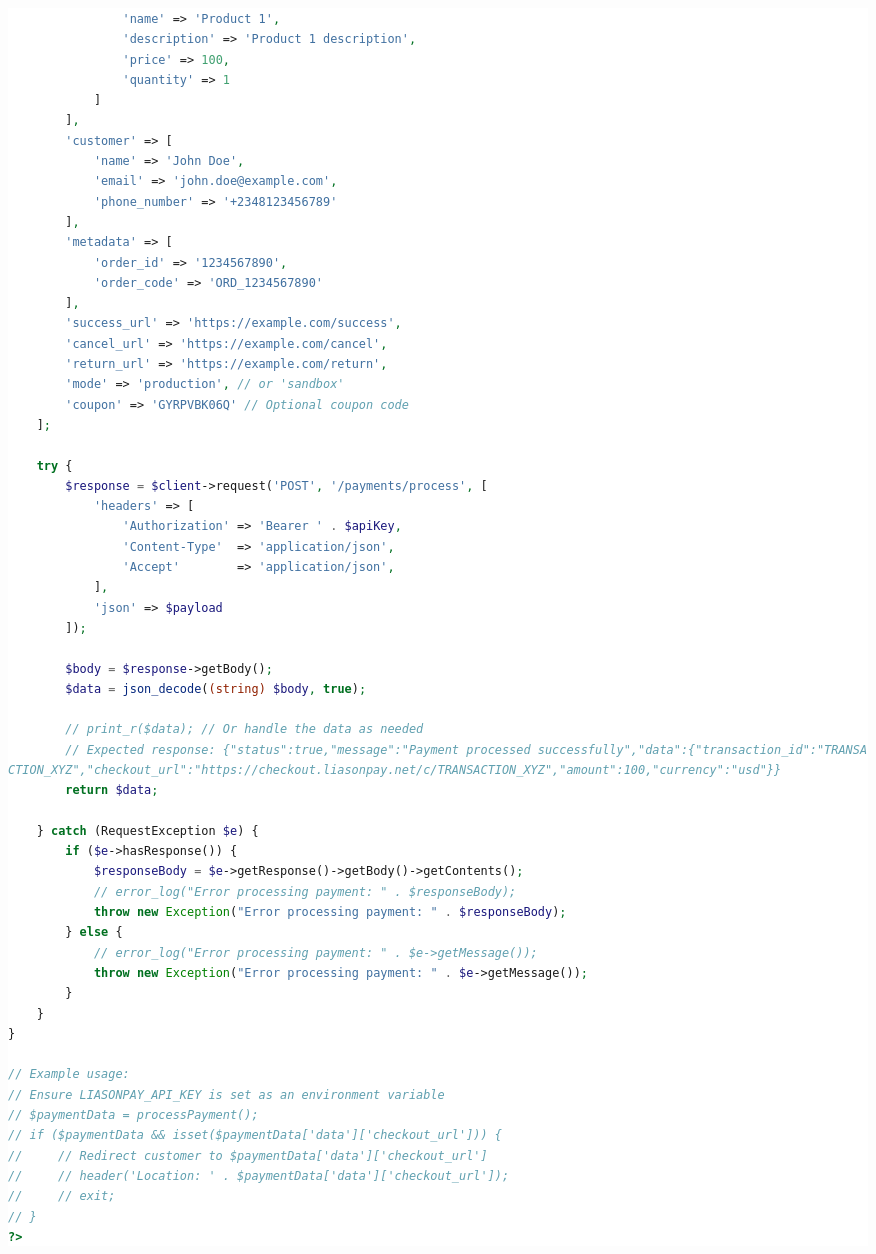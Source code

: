 ```php
                'name' => 'Product 1',
                'description' => 'Product 1 description',
                'price' => 100,
                'quantity' => 1
            ]
        ],
        'customer' => [
            'name' => 'John Doe',
            'email' => 'john.doe@example.com',
            'phone_number' => '+2348123456789'
        ],
        'metadata' => [
            'order_id' => '1234567890',
            'order_code' => 'ORD_1234567890'
        ],
        'success_url' => 'https://example.com/success',
        'cancel_url' => 'https://example.com/cancel',
        'return_url' => 'https://example.com/return',
        'mode' => 'production', // or 'sandbox'
        'coupon' => 'GYRPVBK06Q' // Optional coupon code
    ];

    try {
        $response = $client->request('POST', '/payments/process', [
            'headers' => [
                'Authorization' => 'Bearer ' . $apiKey,
                'Content-Type'  => 'application/json',
                'Accept'        => 'application/json',
            ],
            'json' => $payload
        ]);

        $body = $response->getBody();
        $data = json_decode((string) $body, true);
        
        // print_r($data); // Or handle the data as needed
        // Expected response: {"status":true,"message":"Payment processed successfully","data":{"transaction_id":"TRANSACTION_XYZ","checkout_url":"https://checkout.liasonpay.net/c/TRANSACTION_XYZ","amount":100,"currency":"usd"}}
        return $data;

    } catch (RequestException $e) {
        if ($e->hasResponse()) {
            $responseBody = $e->getResponse()->getBody()->getContents();
            // error_log("Error processing payment: " . $responseBody);
            throw new Exception("Error processing payment: " . $responseBody);
        } else {
            // error_log("Error processing payment: " . $e->getMessage());
            throw new Exception("Error processing payment: " . $e->getMessage());
        }
    }
}

// Example usage:
// Ensure LIASONPAY_API_KEY is set as an environment variable
// $paymentData = processPayment();
// if ($paymentData && isset($paymentData['data']['checkout_url'])) {
//     // Redirect customer to $paymentData['data']['checkout_url']
//     // header('Location: ' . $paymentData['data']['checkout_url']);
//     // exit;
// }
?>
```